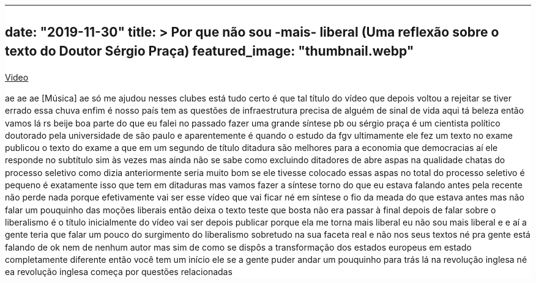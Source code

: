 
---
date: "2019-11-30"
title: > 
    Por que não sou -mais- liberal (Uma reflexão sobre o texto do Doutor Sérgio Praça)
featured_image: "thumbnail.webp"
---

[Video](https://www.youtube.com/watch?v=YjgQLx7maVM)

ae
ae
ae
[Música]
ae
só me ajudou nesses clubes está tudo
certo é que tal título do vídeo que
depois voltou a rejeitar se tiver errado
essa chuva enfim é nosso país tem as
questões de infraestrutura precisa de
alguém de sinal de vida aqui tá beleza
então vamos lá rs
beije boa parte do que eu falei no
passado fazer uma grande síntese pb ou
sérgio praça é um cientista político
doutorado pela universidade de são paulo
e aparentemente é quando o estudo da fgv
ultimamente ele fez um texto no exame
publicou o texto do exame a que em um
segundo de título ditadura são melhores
para a economia que democracias
aí ele responde no subtítulo sim às
vezes mas ainda não se sabe como
excluindo ditadores de abre aspas na
qualidade chatas do processo seletivo
como dizia anteriormente seria muito bom
se ele tivesse colocado essas aspas no
total do processo seletivo é pequeno
é exatamente isso que tem em ditaduras
mas vamos fazer a síntese torno do que
eu estava falando antes pela recente não
perde nada porque efetivamente vai ser
esse vídeo que vai ficar né
em síntese o fio da meada do que estava
antes mas não falar um pouquinho das
moções liberais então deixa o texto
teste
que bosta não era passar à final depois
de falar sobre o liberalismo é o título
inicialmente do vídeo vai ser depois
publicar porque ela me torna mais
liberal eu não sou mais liberal e e aí a
gente teria que falar um pouco do
surgimento do liberalismo
sobretudo na sua faceta real e não nos
seus textos né pra gente está falando de
ok nem de nenhum autor mas sim de como
se dispôs a transformação dos estados
europeus em estado completamente
diferente então você tem um início ele
se a gente puder andar um pouquinho para
trás
lá na revolução inglesa né ea revolução
inglesa começa por questões relacionadas